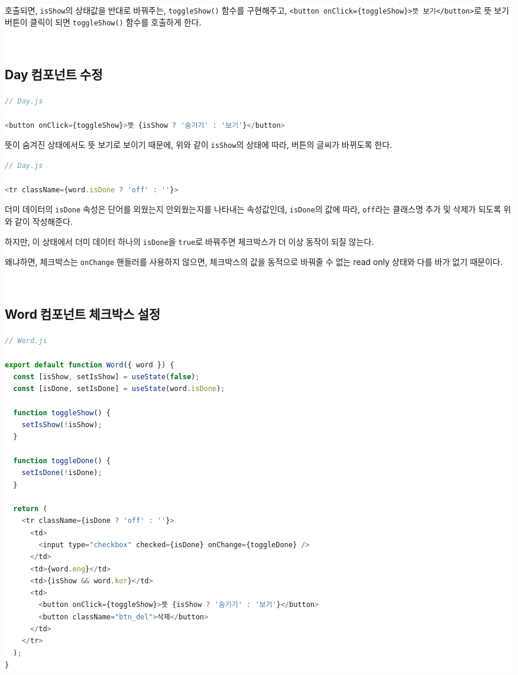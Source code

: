 호출되면, `isShow`의 상태값을 반대로 바꿔주는, `toggleShow()` 함수를 구현해주고, `<button onClick={toggleShow}>뜻 보기</button>`로 뜻 보기 버튼이 클릭이 되면 `toggleShow()` 함수를 호출하게 한다.

<br />

## Day 컴포넌트 수정

```javascript
// Day.js

<button onClick={toggleShow}>뜻 {isShow ? '숨기기' : '보기'}</button>
```

뜻이 숨겨진 상태에서도 뜻 보기로 보이기 때문에, 위와 같이 `isShow`의 상태에 따라, 버튼의 글씨가 바뀌도록 한다.

```javascript
// Day.js

<tr className={word.isDone ? 'off' : ''}>
```

더미 데이터의 `isDone` 속성은 단어를 외웠는지 안외웠는지를 나타내는 속성값인데, `isDone`의 값에 따라, `off`라는 클래스명 추가 및 삭제가 되도록 위와 같이 작성해준다.

하지만, 이 상태에서 더미 데이터 하나의 `isDone`을 `true`로 바꿔주면 체크박스가 더 이상 동작이 되질 않는다.

왜냐하면, 체크박스는 `onChange` 핸들러를 사용하지 않으면, 체크박스의 값을 동적으로 바꿔줄 수 없는 read only 상태와 다를 바가 없기 때문이다.

<br />

## Word 컴포넌트 체크박스 설정

```javascript
// Word.js

export default function Word({ word }) {
  const [isShow, setIsShow] = useState(false);
  const [isDone, setIsDone] = useState(word.isDone);

  function toggleShow() {
    setIsShow(!isShow);
  }

  function toggleDone() {
    setIsDone(!isDone);
  }

  return (
    <tr className={isDone ? 'off' : ''}>
      <td>
        <input type="checkbox" checked={isDone} onChange={toggleDone} />
      </td>
      <td>{word.eng}</td>
      <td>{isShow && word.kor}</td>
      <td>
        <button onClick={toggleShow}>뜻 {isShow ? '숨기기' : '보기'}</button>
        <button className="btn_del">삭제</button>
      </td>
    </tr>
  );
}
```
